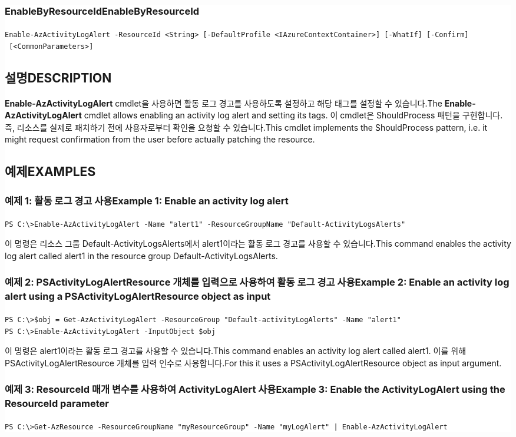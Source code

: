 ### <span data-ttu-id="f154f-107">EnableByResourceId</span><span class="sxs-lookup"><span data-stu-id="f154f-107">EnableByResourceId</span></span>
```
Enable-AzActivityLogAlert -ResourceId <String> [-DefaultProfile <IAzureContextContainer>] [-WhatIf] [-Confirm]
 [<CommonParameters>]
```

## <span data-ttu-id="f154f-108">설명</span><span class="sxs-lookup"><span data-stu-id="f154f-108">DESCRIPTION</span></span>
<span data-ttu-id="f154f-109">**Enable-AzActivityLogAlert** cmdlet을 사용하면 활동 로그 경고를 사용하도록 설정하고 해당 태그를 설정할 수 있습니다.</span><span class="sxs-lookup"><span data-stu-id="f154f-109">The **Enable-AzActivityLogAlert** cmdlet allows enabling an activity log alert and setting its tags.</span></span>
<span data-ttu-id="f154f-110">이 cmdlet은 ShouldProcess 패턴을 구현합니다. 즉, 리소스를 실제로 패치하기 전에 사용자로부터 확인을 요청할 수 있습니다.</span><span class="sxs-lookup"><span data-stu-id="f154f-110">This cmdlet implements the ShouldProcess pattern, i.e. it might request confirmation from the user before actually patching the resource.</span></span>

## <span data-ttu-id="f154f-111">예제</span><span class="sxs-lookup"><span data-stu-id="f154f-111">EXAMPLES</span></span>

### <span data-ttu-id="f154f-112">예제 1: 활동 로그 경고 사용</span><span class="sxs-lookup"><span data-stu-id="f154f-112">Example 1: Enable an activity log alert</span></span>
```
PS C:\>Enable-AzActivityLogAlert -Name "alert1" -ResourceGroupName "Default-ActivityLogsAlerts"
```

<span data-ttu-id="f154f-113">이 명령은 리소스 그룹 Default-ActivityLogsAlerts에서 alert1이라는 활동 로그 경고를 사용할 수 있습니다.</span><span class="sxs-lookup"><span data-stu-id="f154f-113">This command enables the activity log alert called alert1 in the resource group Default-ActivityLogsAlerts.</span></span>

### <span data-ttu-id="f154f-114">예제 2: PSActivityLogAlertResource 개체를 입력으로 사용하여 활동 로그 경고 사용</span><span class="sxs-lookup"><span data-stu-id="f154f-114">Example 2: Enable an activity log alert using a PSActivityLogAlertResource object as input</span></span>
```
PS C:\>$obj = Get-AzActivityLogAlert -ResourceGroup "Default-activityLogAlerts" -Name "alert1"
PS C:\>Enable-AzActivityLogAlert -InputObject $obj
```

<span data-ttu-id="f154f-115">이 명령은 alert1이라는 활동 로그 경고를 사용할 수 있습니다.</span><span class="sxs-lookup"><span data-stu-id="f154f-115">This command enables an activity log alert called alert1.</span></span> <span data-ttu-id="f154f-116">이를 위해 PSActivityLogAlertResource 개체를 입력 인수로 사용합니다.</span><span class="sxs-lookup"><span data-stu-id="f154f-116">For this it uses a PSActivityLogAlertResource object as input argument.</span></span>

### <span data-ttu-id="f154f-117">예제 3: ResourceId 매개 변수를 사용하여 ActivityLogAlert 사용</span><span class="sxs-lookup"><span data-stu-id="f154f-117">Example 3: Enable the ActivityLogAlert using the ResourceId parameter</span></span>
```
PS C:\>Get-AzResource -ResourceGroupName "myResourceGroup" -Name "myLogAlert" | Enable-AzActivityLogAlert
```
